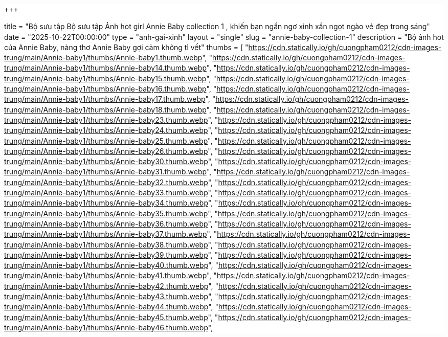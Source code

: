 +++

title = "Bộ sưu tập Bộ sưu tập Ảnh hot girl Annie Baby collection 1 , khiến bạn ngẩn ngơ xinh xắn ngọt ngào vẻ đẹp trong sáng"
date = "2025-10-22T00:00:00"
type = "anh-gai-xinh"
layout = "single"
slug = "annie-baby-collection-1"
description = "Bộ ảnh hot của Annie Baby, nàng thơ Annie Baby gợi cảm không tì vết"
thumbs = [
"https://cdn.statically.io/gh/cuongpham0212/cdn-images-trung/main/Annie-baby1/thumbs/Annie-baby1.thumb.webp",
"https://cdn.statically.io/gh/cuongpham0212/cdn-images-trung/main/Annie-baby1/thumbs/Annie-baby14.thumb.webp",
"https://cdn.statically.io/gh/cuongpham0212/cdn-images-trung/main/Annie-baby1/thumbs/Annie-baby15.thumb.webp",
"https://cdn.statically.io/gh/cuongpham0212/cdn-images-trung/main/Annie-baby1/thumbs/Annie-baby16.thumb.webp",
"https://cdn.statically.io/gh/cuongpham0212/cdn-images-trung/main/Annie-baby1/thumbs/Annie-baby17.thumb.webp",
"https://cdn.statically.io/gh/cuongpham0212/cdn-images-trung/main/Annie-baby1/thumbs/Annie-baby18.thumb.webp",
"https://cdn.statically.io/gh/cuongpham0212/cdn-images-trung/main/Annie-baby1/thumbs/Annie-baby23.thumb.webp",
"https://cdn.statically.io/gh/cuongpham0212/cdn-images-trung/main/Annie-baby1/thumbs/Annie-baby24.thumb.webp",
"https://cdn.statically.io/gh/cuongpham0212/cdn-images-trung/main/Annie-baby1/thumbs/Annie-baby25.thumb.webp",
"https://cdn.statically.io/gh/cuongpham0212/cdn-images-trung/main/Annie-baby1/thumbs/Annie-baby26.thumb.webp",
"https://cdn.statically.io/gh/cuongpham0212/cdn-images-trung/main/Annie-baby1/thumbs/Annie-baby30.thumb.webp",
"https://cdn.statically.io/gh/cuongpham0212/cdn-images-trung/main/Annie-baby1/thumbs/Annie-baby31.thumb.webp",
"https://cdn.statically.io/gh/cuongpham0212/cdn-images-trung/main/Annie-baby1/thumbs/Annie-baby32.thumb.webp",
"https://cdn.statically.io/gh/cuongpham0212/cdn-images-trung/main/Annie-baby1/thumbs/Annie-baby33.thumb.webp",
"https://cdn.statically.io/gh/cuongpham0212/cdn-images-trung/main/Annie-baby1/thumbs/Annie-baby34.thumb.webp",
"https://cdn.statically.io/gh/cuongpham0212/cdn-images-trung/main/Annie-baby1/thumbs/Annie-baby35.thumb.webp",
"https://cdn.statically.io/gh/cuongpham0212/cdn-images-trung/main/Annie-baby1/thumbs/Annie-baby36.thumb.webp",
"https://cdn.statically.io/gh/cuongpham0212/cdn-images-trung/main/Annie-baby1/thumbs/Annie-baby37.thumb.webp",
"https://cdn.statically.io/gh/cuongpham0212/cdn-images-trung/main/Annie-baby1/thumbs/Annie-baby38.thumb.webp",
"https://cdn.statically.io/gh/cuongpham0212/cdn-images-trung/main/Annie-baby1/thumbs/Annie-baby39.thumb.webp",
"https://cdn.statically.io/gh/cuongpham0212/cdn-images-trung/main/Annie-baby1/thumbs/Annie-baby40.thumb.webp",
"https://cdn.statically.io/gh/cuongpham0212/cdn-images-trung/main/Annie-baby1/thumbs/Annie-baby41.thumb.webp",
"https://cdn.statically.io/gh/cuongpham0212/cdn-images-trung/main/Annie-baby1/thumbs/Annie-baby42.thumb.webp",
"https://cdn.statically.io/gh/cuongpham0212/cdn-images-trung/main/Annie-baby1/thumbs/Annie-baby43.thumb.webp",
"https://cdn.statically.io/gh/cuongpham0212/cdn-images-trung/main/Annie-baby1/thumbs/Annie-baby44.thumb.webp",
"https://cdn.statically.io/gh/cuongpham0212/cdn-images-trung/main/Annie-baby1/thumbs/Annie-baby45.thumb.webp",
"https://cdn.statically.io/gh/cuongpham0212/cdn-images-trung/main/Annie-baby1/thumbs/Annie-baby46.thumb.webp",